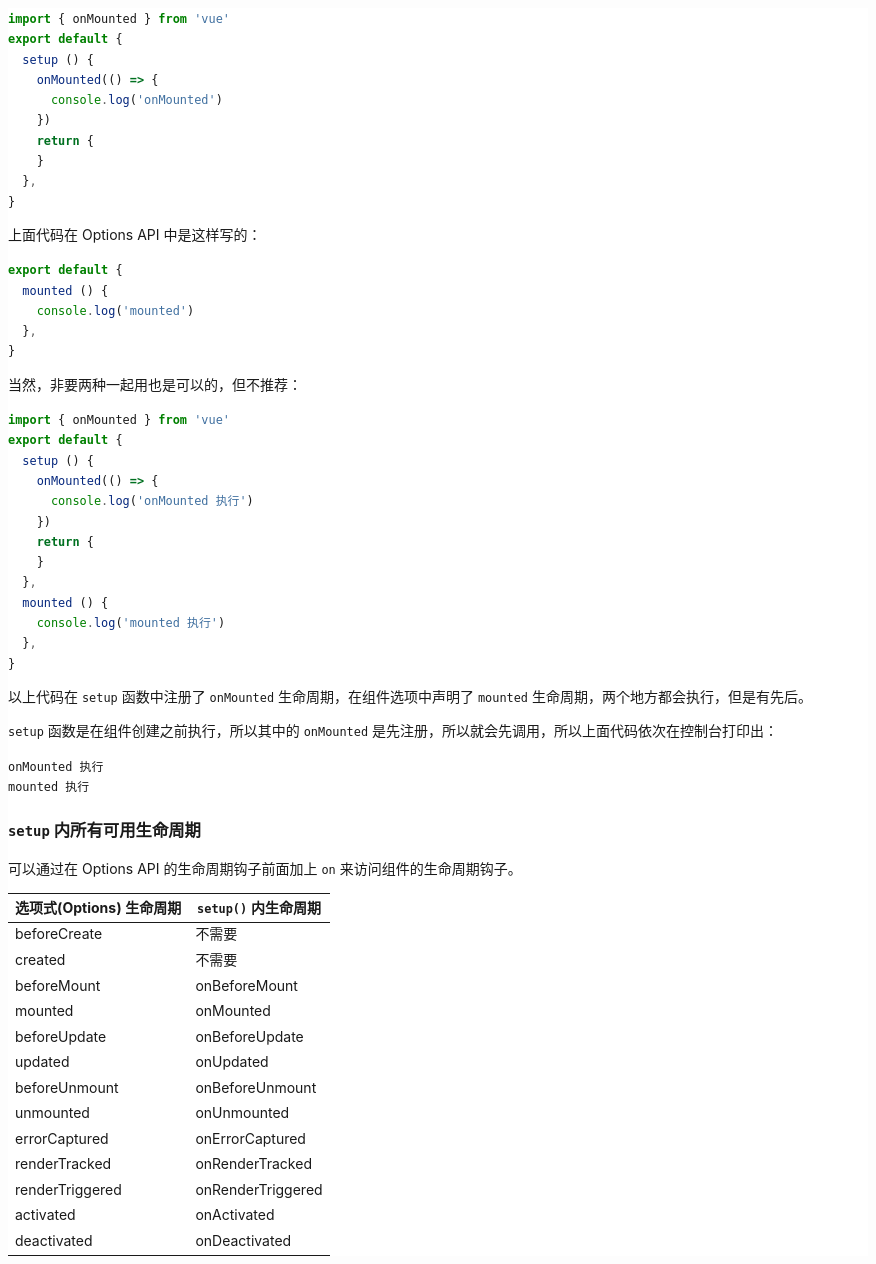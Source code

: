 ```js
import { onMounted } from 'vue'
export default {
  setup () {
    onMounted(() => {
      console.log('onMounted')
    })
    return {
    }
  },
}
```

上面代码在 Options API 中是这样写的：

```js
export default {
  mounted () {
    console.log('mounted')
  },
}
```

当然，非要两种一起用也是可以的，但不推荐：

```js
import { onMounted } from 'vue'
export default {
  setup () {
    onMounted(() => {
      console.log('onMounted 执行')
    })
    return {
    }
  },
  mounted () {
    console.log('mounted 执行')
  },
}
```

以上代码在 `setup` 函数中注册了 `onMounted` 生命周期，在组件选项中声明了 `mounted` 生命周期，两个地方都会执行，但是有先后。

`setup` 函数是在组件创建之前执行，所以其中的 `onMounted` 是先注册，所以就会先调用，所以上面代码依次在控制台打印出：

```bash
onMounted 执行
mounted 执行
```

### `setup` 内所有可用生命周期

可以通过在 Options API 的生命周期钩子前面加上 `on` 来访问组件的生命周期钩子。

选项式(Options) 生命周期 | `setup()` 内生命周期
-- | --
beforeCreate | 不需要
created | 不需要
beforeMount | onBeforeMount
mounted | onMounted
beforeUpdate | onBeforeUpdate
updated | onUpdated
beforeUnmount | onBeforeUnmount
unmounted | onUnmounted
errorCaptured | onErrorCaptured
renderTracked | onRenderTracked
renderTriggered | onRenderTriggered
activated | onActivated
deactivated | onDeactivated